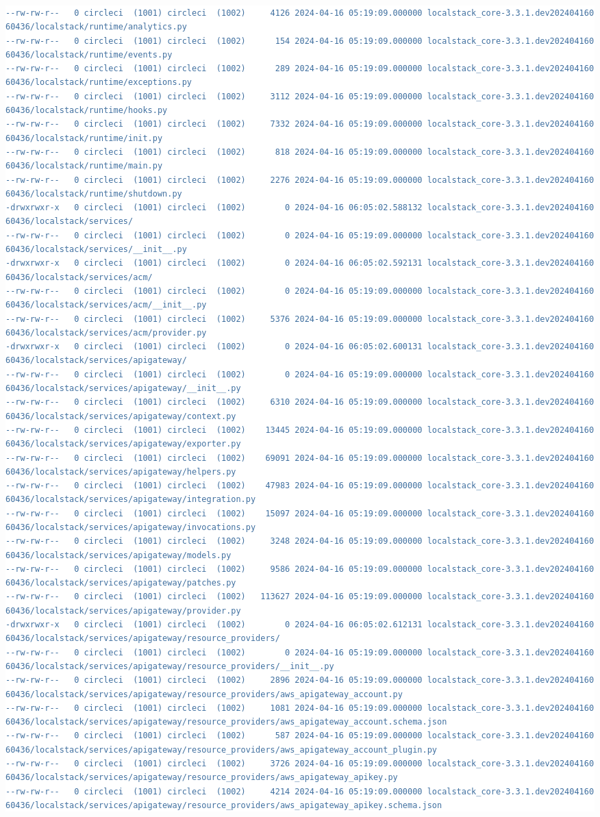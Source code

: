 ```diff
--rw-rw-r--   0 circleci  (1001) circleci  (1002)     4126 2024-04-16 05:19:09.000000 localstack_core-3.3.1.dev20240416060436/localstack/runtime/analytics.py
--rw-rw-r--   0 circleci  (1001) circleci  (1002)      154 2024-04-16 05:19:09.000000 localstack_core-3.3.1.dev20240416060436/localstack/runtime/events.py
--rw-rw-r--   0 circleci  (1001) circleci  (1002)      289 2024-04-16 05:19:09.000000 localstack_core-3.3.1.dev20240416060436/localstack/runtime/exceptions.py
--rw-rw-r--   0 circleci  (1001) circleci  (1002)     3112 2024-04-16 05:19:09.000000 localstack_core-3.3.1.dev20240416060436/localstack/runtime/hooks.py
--rw-rw-r--   0 circleci  (1001) circleci  (1002)     7332 2024-04-16 05:19:09.000000 localstack_core-3.3.1.dev20240416060436/localstack/runtime/init.py
--rw-rw-r--   0 circleci  (1001) circleci  (1002)      818 2024-04-16 05:19:09.000000 localstack_core-3.3.1.dev20240416060436/localstack/runtime/main.py
--rw-rw-r--   0 circleci  (1001) circleci  (1002)     2276 2024-04-16 05:19:09.000000 localstack_core-3.3.1.dev20240416060436/localstack/runtime/shutdown.py
-drwxrwxr-x   0 circleci  (1001) circleci  (1002)        0 2024-04-16 06:05:02.588132 localstack_core-3.3.1.dev20240416060436/localstack/services/
--rw-rw-r--   0 circleci  (1001) circleci  (1002)        0 2024-04-16 05:19:09.000000 localstack_core-3.3.1.dev20240416060436/localstack/services/__init__.py
-drwxrwxr-x   0 circleci  (1001) circleci  (1002)        0 2024-04-16 06:05:02.592131 localstack_core-3.3.1.dev20240416060436/localstack/services/acm/
--rw-rw-r--   0 circleci  (1001) circleci  (1002)        0 2024-04-16 05:19:09.000000 localstack_core-3.3.1.dev20240416060436/localstack/services/acm/__init__.py
--rw-rw-r--   0 circleci  (1001) circleci  (1002)     5376 2024-04-16 05:19:09.000000 localstack_core-3.3.1.dev20240416060436/localstack/services/acm/provider.py
-drwxrwxr-x   0 circleci  (1001) circleci  (1002)        0 2024-04-16 06:05:02.600131 localstack_core-3.3.1.dev20240416060436/localstack/services/apigateway/
--rw-rw-r--   0 circleci  (1001) circleci  (1002)        0 2024-04-16 05:19:09.000000 localstack_core-3.3.1.dev20240416060436/localstack/services/apigateway/__init__.py
--rw-rw-r--   0 circleci  (1001) circleci  (1002)     6310 2024-04-16 05:19:09.000000 localstack_core-3.3.1.dev20240416060436/localstack/services/apigateway/context.py
--rw-rw-r--   0 circleci  (1001) circleci  (1002)    13445 2024-04-16 05:19:09.000000 localstack_core-3.3.1.dev20240416060436/localstack/services/apigateway/exporter.py
--rw-rw-r--   0 circleci  (1001) circleci  (1002)    69091 2024-04-16 05:19:09.000000 localstack_core-3.3.1.dev20240416060436/localstack/services/apigateway/helpers.py
--rw-rw-r--   0 circleci  (1001) circleci  (1002)    47983 2024-04-16 05:19:09.000000 localstack_core-3.3.1.dev20240416060436/localstack/services/apigateway/integration.py
--rw-rw-r--   0 circleci  (1001) circleci  (1002)    15097 2024-04-16 05:19:09.000000 localstack_core-3.3.1.dev20240416060436/localstack/services/apigateway/invocations.py
--rw-rw-r--   0 circleci  (1001) circleci  (1002)     3248 2024-04-16 05:19:09.000000 localstack_core-3.3.1.dev20240416060436/localstack/services/apigateway/models.py
--rw-rw-r--   0 circleci  (1001) circleci  (1002)     9586 2024-04-16 05:19:09.000000 localstack_core-3.3.1.dev20240416060436/localstack/services/apigateway/patches.py
--rw-rw-r--   0 circleci  (1001) circleci  (1002)   113627 2024-04-16 05:19:09.000000 localstack_core-3.3.1.dev20240416060436/localstack/services/apigateway/provider.py
-drwxrwxr-x   0 circleci  (1001) circleci  (1002)        0 2024-04-16 06:05:02.612131 localstack_core-3.3.1.dev20240416060436/localstack/services/apigateway/resource_providers/
--rw-rw-r--   0 circleci  (1001) circleci  (1002)        0 2024-04-16 05:19:09.000000 localstack_core-3.3.1.dev20240416060436/localstack/services/apigateway/resource_providers/__init__.py
--rw-rw-r--   0 circleci  (1001) circleci  (1002)     2896 2024-04-16 05:19:09.000000 localstack_core-3.3.1.dev20240416060436/localstack/services/apigateway/resource_providers/aws_apigateway_account.py
--rw-rw-r--   0 circleci  (1001) circleci  (1002)     1081 2024-04-16 05:19:09.000000 localstack_core-3.3.1.dev20240416060436/localstack/services/apigateway/resource_providers/aws_apigateway_account.schema.json
--rw-rw-r--   0 circleci  (1001) circleci  (1002)      587 2024-04-16 05:19:09.000000 localstack_core-3.3.1.dev20240416060436/localstack/services/apigateway/resource_providers/aws_apigateway_account_plugin.py
--rw-rw-r--   0 circleci  (1001) circleci  (1002)     3726 2024-04-16 05:19:09.000000 localstack_core-3.3.1.dev20240416060436/localstack/services/apigateway/resource_providers/aws_apigateway_apikey.py
--rw-rw-r--   0 circleci  (1001) circleci  (1002)     4214 2024-04-16 05:19:09.000000 localstack_core-3.3.1.dev20240416060436/localstack/services/apigateway/resource_providers/aws_apigateway_apikey.schema.json
```